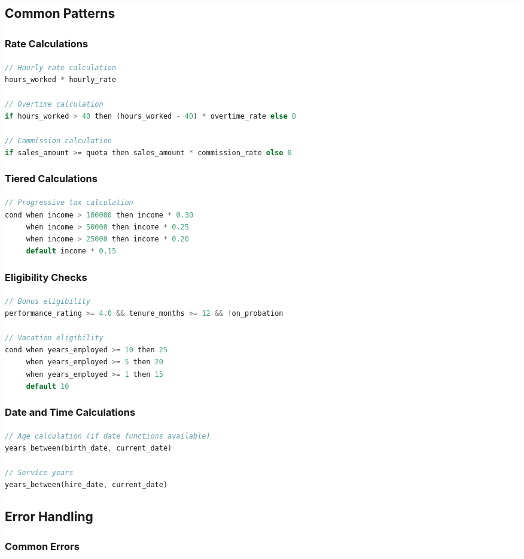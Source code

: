 ## Common Patterns

### Rate Calculations

```rust
// Hourly rate calculation
hours_worked * hourly_rate

// Overtime calculation  
if hours_worked > 40 then (hours_worked - 40) * overtime_rate else 0

// Commission calculation
if sales_amount >= quota then sales_amount * commission_rate else 0
```

### Tiered Calculations

```rust
// Progressive tax calculation
cond when income > 100000 then income * 0.30
     when income > 50000 then income * 0.25  
     when income > 25000 then income * 0.20
     default income * 0.15
```

### Eligibility Checks

```rust
// Bonus eligibility
performance_rating >= 4.0 && tenure_months >= 12 && !on_probation

// Vacation eligibility  
cond when years_employed >= 10 then 25
     when years_employed >= 5 then 20
     when years_employed >= 1 then 15
     default 10
```

### Date and Time Calculations

```rust
// Age calculation (if date functions available)
years_between(birth_date, current_date)

// Service years
years_between(hire_date, current_date)
```

## Error Handling

### Common Errors
